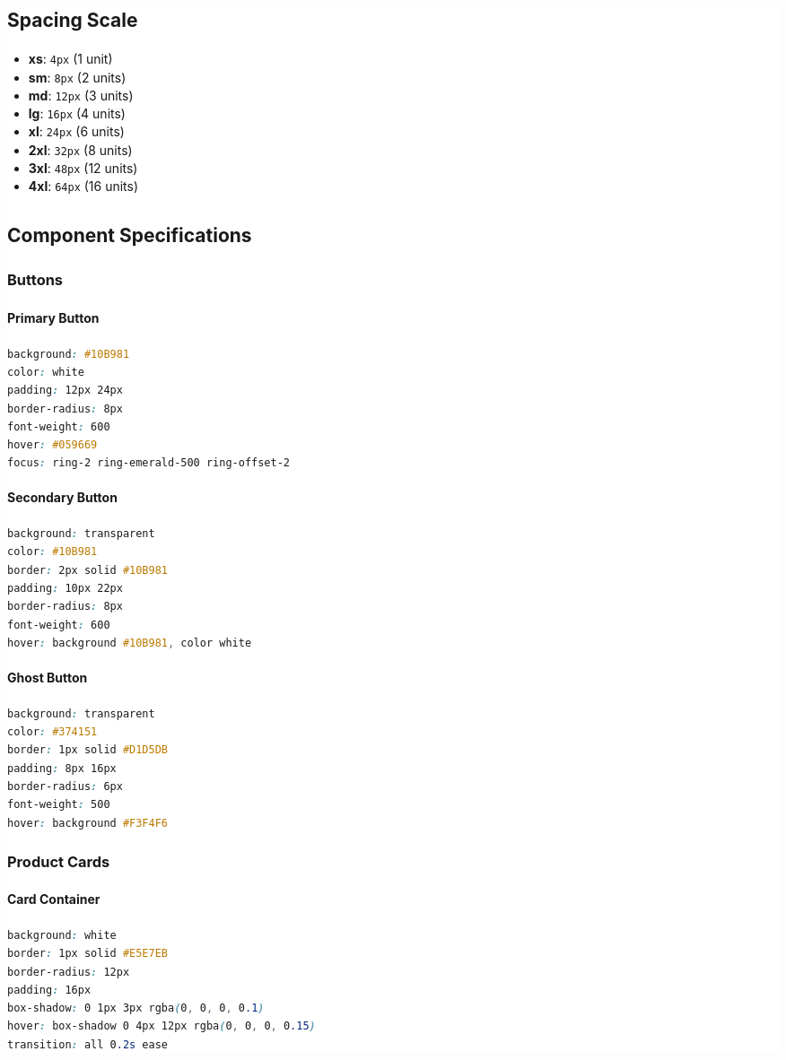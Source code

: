 ## Spacing Scale

- **xs**: `4px` (1 unit)
- **sm**: `8px` (2 units)
- **md**: `12px` (3 units)
- **lg**: `16px` (4 units)
- **xl**: `24px` (6 units)
- **2xl**: `32px` (8 units)
- **3xl**: `48px` (12 units)
- **4xl**: `64px` (16 units)

## Component Specifications

### Buttons

#### Primary Button
```css
background: #10B981
color: white
padding: 12px 24px
border-radius: 8px
font-weight: 600
hover: #059669
focus: ring-2 ring-emerald-500 ring-offset-2
```

#### Secondary Button
```css
background: transparent
color: #10B981
border: 2px solid #10B981
padding: 10px 22px
border-radius: 8px
font-weight: 600
hover: background #10B981, color white
```

#### Ghost Button
```css
background: transparent
color: #374151
border: 1px solid #D1D5DB
padding: 8px 16px
border-radius: 6px
font-weight: 500
hover: background #F3F4F6
```

### Product Cards

#### Card Container
```css
background: white
border: 1px solid #E5E7EB
border-radius: 12px
padding: 16px
box-shadow: 0 1px 3px rgba(0, 0, 0, 0.1)
hover: box-shadow 0 4px 12px rgba(0, 0, 0, 0.15)
transition: all 0.2s ease
```
